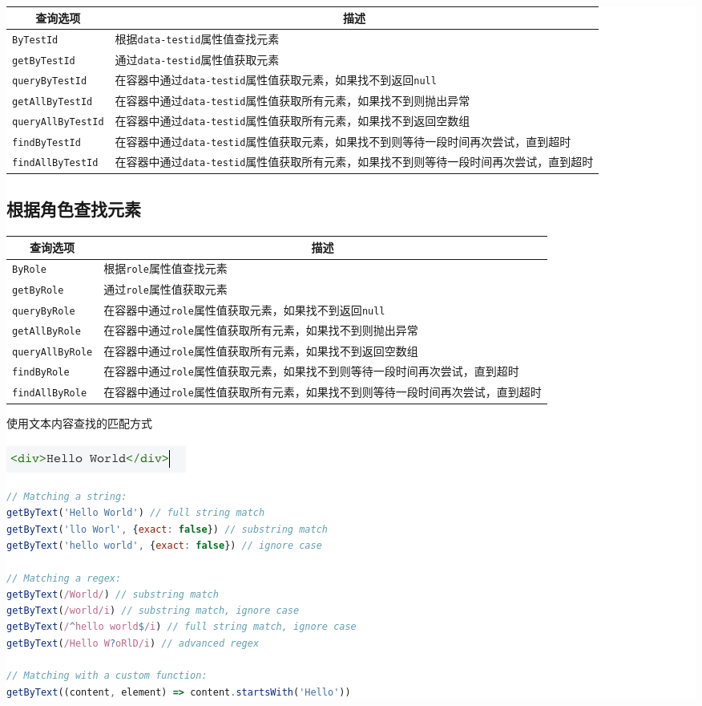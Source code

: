 | 查询选项           | 描述                                                                                    |
| ------------------ | --------------------------------------------------------------------------------------- |
| `ByTestId`         | 根据`data-testid`属性值查找元素                                                         |
| `getByTestId`      | 通过`data-testid`属性值获取元素                                                         |
| `queryByTestId`    | 在容器中通过`data-testid`属性值获取元素，如果找不到返回`null`                           |
| `getAllByTestId`   | 在容器中通过`data-testid`属性值获取所有元素，如果找不到则抛出异常                       |
| `queryAllByTestId` | 在容器中通过`data-testid`属性值获取所有元素，如果找不到返回空数组                       |
| `findByTestId`     | 在容器中通过`data-testid`属性值获取元素，如果找不到则等待一段时间再次尝试，直到超时     |
| `findAllByTestId`  | 在容器中通过`data-testid`属性值获取所有元素，如果找不到则等待一段时间再次尝试，直到超时 |

## 根据角色查找元素

| 查询选项           | 描述                                                                                    |
| ------------------ | --------------------------------------------------------------------------------------- |
| `ByRole`          | 根据`role`属性值查找元素                                                         |     
| `getByRole`      | 通过`role`属性值获取元素                                                         |
| `queryByRole`    | 在容器中通过`role`属性值获取元素，如果找不到返回`null`                           |
| `getAllByRole`   | 在容器中通过`role`属性值获取所有元素，如果找不到则抛出异常                       |
| `queryAllByRole` | 在容器中通过`role`属性值获取所有元素，如果找不到返回空数组                       |
| `findByRole`     | 在容器中通过`role`属性值获取元素，如果找不到则等待一段时间再次尝试，直到超时     |
| `findAllByRole`  | 在容器中通过`role`属性值获取所有元素，如果找不到则等待一段时间再次尝试，直到超时 |

使用文本内容查找的匹配方式

![image-20230713102906253](./软件开发中的测试与前端测试.assets/image-20230713102906253.png)



```JavaScript
// Matching a string:
getByText('Hello World') // full string match
getByText('llo Worl', {exact: false}) // substring match
getByText('hello world', {exact: false}) // ignore case

// Matching a regex:
getByText(/World/) // substring match
getByText(/world/i) // substring match, ignore case
getByText(/^hello world$/i) // full string match, ignore case
getByText(/Hello W?oRlD/i) // advanced regex

// Matching with a custom function:
getByText((content, element) => content.startsWith('Hello'))

```
